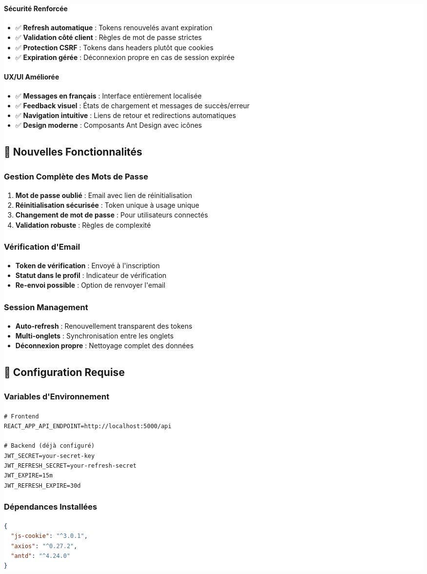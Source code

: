 #### **Sécurité Renforcée**
- ✅ **Refresh automatique** : Tokens renouvelés avant expiration
- ✅ **Validation côté client** : Règles de mot de passe strictes
- ✅ **Protection CSRF** : Tokens dans headers plutôt que cookies
- ✅ **Expiration gérée** : Déconnexion propre en cas de session expirée

#### **UX/UI Améliorée**
- ✅ **Messages en français** : Interface entièrement localisée
- ✅ **Feedback visuel** : États de chargement et messages de succès/erreur
- ✅ **Navigation intuitive** : Liens de retour et redirections automatiques
- ✅ **Design moderne** : Composants Ant Design avec icônes

## 🚀 Nouvelles Fonctionnalités

### **Gestion Complète des Mots de Passe**
1. **Mot de passe oublié** : Email avec lien de réinitialisation
2. **Réinitialisation sécurisée** : Token unique à usage unique
3. **Changement de mot de passe** : Pour utilisateurs connectés
4. **Validation robuste** : Règles de complexité

### **Vérification d'Email**
- **Token de vérification** : Envoyé à l'inscription
- **Statut dans le profil** : Indicateur de vérification
- **Re-envoi possible** : Option de renvoyer l'email

### **Session Management**
- **Auto-refresh** : Renouvellement transparent des tokens
- **Multi-onglets** : Synchronisation entre les onglets
- **Déconnexion propre** : Nettoyage complet des données

## 🔧 Configuration Requise

### **Variables d'Environnement**
```env
# Frontend
REACT_APP_API_ENDPOINT=http://localhost:5000/api

# Backend (déjà configuré)
JWT_SECRET=your-secret-key
JWT_REFRESH_SECRET=your-refresh-secret
JWT_EXPIRE=15m
JWT_REFRESH_EXPIRE=30d
```

### **Dépendances Installées**
```json
{
  "js-cookie": "^3.0.1",
  "axios": "^0.27.2",
  "antd": "^4.24.0"
}
```
